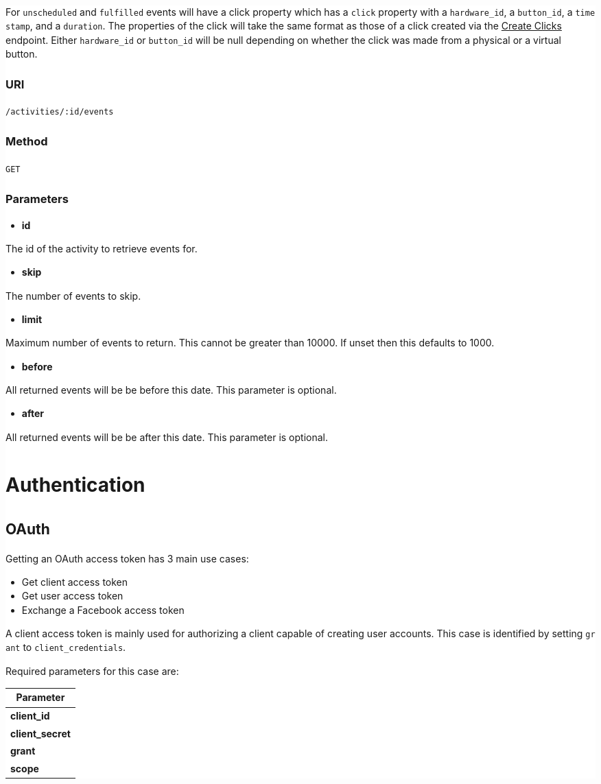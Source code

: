 For `unscheduled` and `fulfilled` events will have a click property 
which has a `click` property with a `hardware_id`, a `button_id`, a
`timestamp`, and a `duration`. The properties of the click will take 
the same format as those of a click created via the [Create Clicks](#create-clicks)
endpoint. Either `hardware_id` or `button_id` will be null depending on
whether the click was made from a physical or a virtual button.

### URI

`/activities/:id/events`

### Method

`GET`

### Parameters

 - **id**

The id of the activity to retrieve events for.

 - **skip**

The number of events to skip.

 - **limit**

Maximum number of events to return. This cannot be greater than 10000.
If unset then this defaults to 1000.

 - **before**

All returned events will be be before this date. This parameter is optional.

 - **after**

All returned events will be be after this date. This parameter is optional.

# Authentication

## OAuth

Getting an OAuth access token has 3 main use cases:

 - Get client access token
 - Get user access token
 - Exchange a Facebook access token

A client access token is mainly used for authorizing a client capable
of creating user accounts. This case is identified by setting `grant`
to `client_credentials`.

Required parameters for this case are:

Parameter |
---------- |
**client_id** |
**client_secret** |
**grant** |
**scope** |
